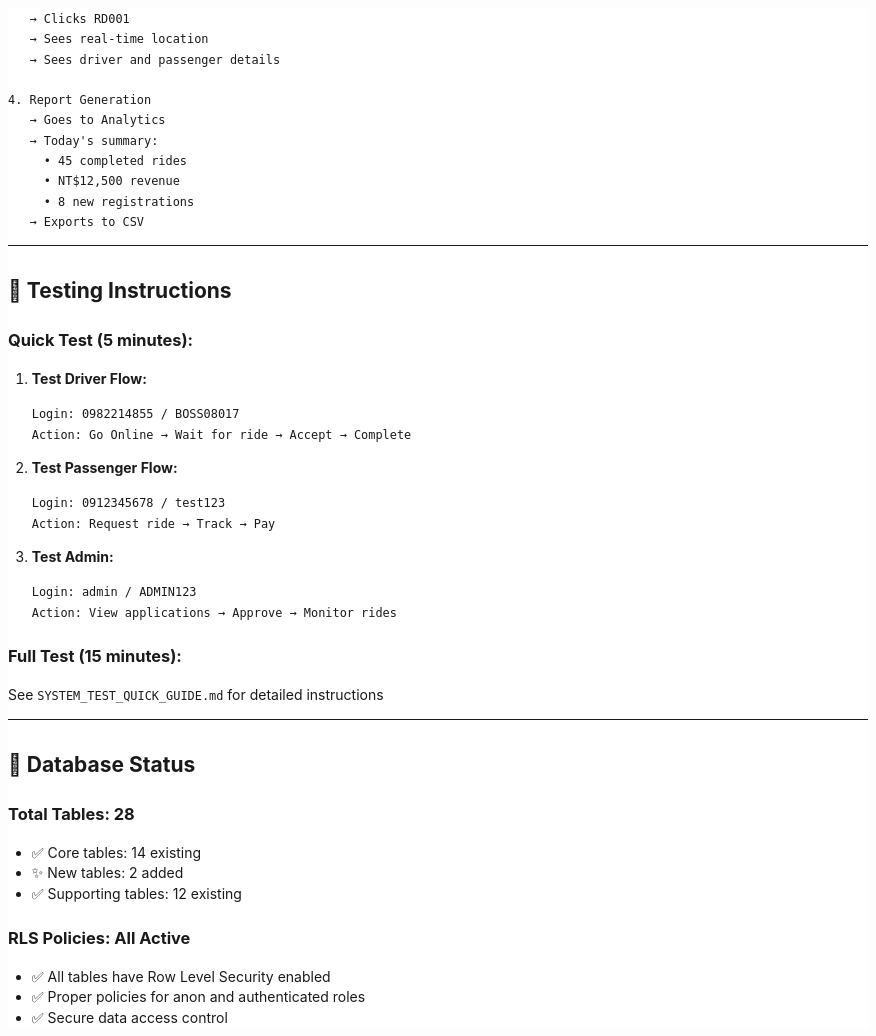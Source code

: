 ```
   → Clicks RD001
   → Sees real-time location
   → Sees driver and passenger details

4. Report Generation
   → Goes to Analytics
   → Today's summary:
     • 45 completed rides
     • NT$12,500 revenue
     • 8 new registrations
   → Exports to CSV
```

---

## 🧪 Testing Instructions

### Quick Test (5 minutes):

1. **Test Driver Flow:**
   ```bash
   Login: 0982214855 / BOSS08017
   Action: Go Online → Wait for ride → Accept → Complete
   ```

2. **Test Passenger Flow:**
   ```bash
   Login: 0912345678 / test123
   Action: Request ride → Track → Pay
   ```

3. **Test Admin:**
   ```bash
   Login: admin / ADMIN123
   Action: View applications → Approve → Monitor rides
   ```

### Full Test (15 minutes):
See `SYSTEM_TEST_QUICK_GUIDE.md` for detailed instructions

---

## 💾 Database Status

### Total Tables: 28
- ✅ Core tables: 14 existing
- ✨ New tables: 2 added
- ✅ Supporting tables: 12 existing

### RLS Policies: All Active
- ✅ All tables have Row Level Security enabled
- ✅ Proper policies for anon and authenticated roles
- ✅ Secure data access control
